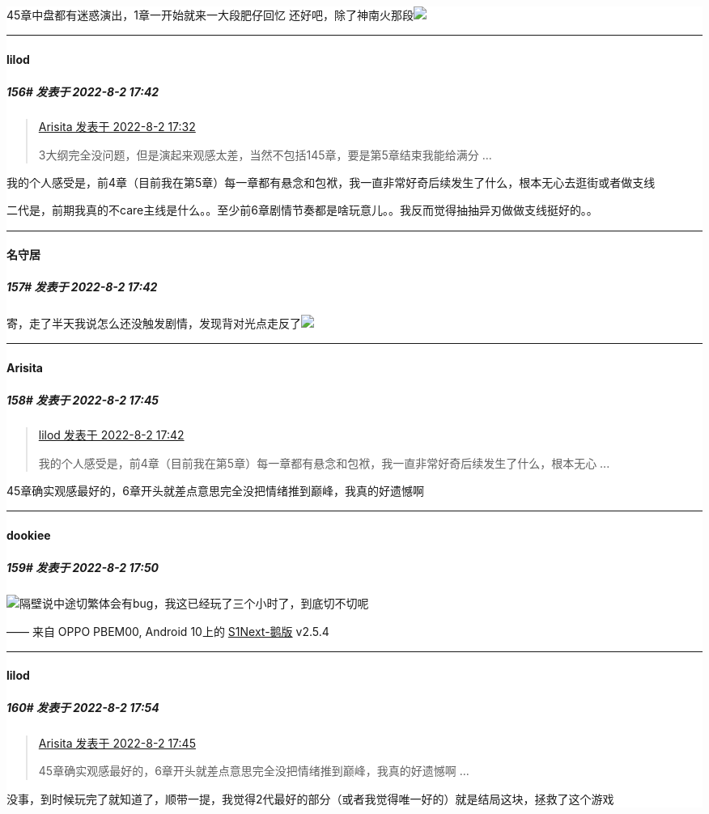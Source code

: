 45章中盘都有迷惑演出，1章一开始就来一大段肥仔回忆</blockquote>
还好吧，除了神南火那段<img src="https://static.saraba1st.com/image/smiley/face2017/001.png" referrerpolicy="no-referrer">



*****

####  lilod  
##### 156#       发表于 2022-8-2 17:42

<blockquote><a href="httphttps://bbs.saraba1st.com/2b/forum.php?mod=redirect&amp;goto=findpost&amp;pid=56909394&amp;ptid=2084818" target="_blank">Arisita 发表于 2022-8-2 17:32</a>

3大纲完全没问题，但是演起来观感太差，当然不包括145章，要是第5章结束我能给满分 ...</blockquote>
我的个人感受是，前4章（目前我在第5章）每一章都有悬念和包袱，我一直非常好奇后续发生了什么，根本无心去逛街或者做支线

二代是，前期我真的不care主线是什么。。至少前6章剧情节奏都是啥玩意儿。。我反而觉得抽抽异刃做做支线挺好的。。

*****

####  名守居  
##### 157#       发表于 2022-8-2 17:42

寄，走了半天我说怎么还没触发剧情，发现背对光点走反了<img src="https://static.saraba1st.com/image/smiley/face2017/068.png" referrerpolicy="no-referrer">

*****

####  Arisita  
##### 158#       发表于 2022-8-2 17:45

<blockquote><a href="httphttps://bbs.saraba1st.com/2b/forum.php?mod=redirect&amp;goto=findpost&amp;pid=56909532&amp;ptid=2084818" target="_blank">lilod 发表于 2022-8-2 17:42</a>

我的个人感受是，前4章（目前我在第5章）每一章都有悬念和包袱，我一直非常好奇后续发生了什么，根本无心 ...</blockquote>
45章确实观感最好的，6章开头就差点意思完全没把情绪推到巅峰，我真的好遗憾啊

*****

####  dookiee  
##### 159#       发表于 2022-8-2 17:50

<img src="https://static.saraba1st.com/image/smiley/face2017/017.png" referrerpolicy="no-referrer">隔壁说中途切繁体会有bug，我这已经玩了三个小时了，到底切不切呢

—— 来自 OPPO PBEM00, Android 10上的 [S1Next-鹅版](https://github.com/ykrank/S1-Next/releases) v2.5.4



*****

####  lilod  
##### 160#       发表于 2022-8-2 17:54

<blockquote><a href="httphttps://bbs.saraba1st.com/2b/forum.php?mod=redirect&amp;goto=findpost&amp;pid=56909566&amp;ptid=2084818" target="_blank">Arisita 发表于 2022-8-2 17:45</a>

45章确实观感最好的，6章开头就差点意思完全没把情绪推到巅峰，我真的好遗憾啊 ...</blockquote>
没事，到时候玩完了就知道了，顺带一提，我觉得2代最好的部分（或者我觉得唯一好的）就是结局这块，拯救了这个游戏
